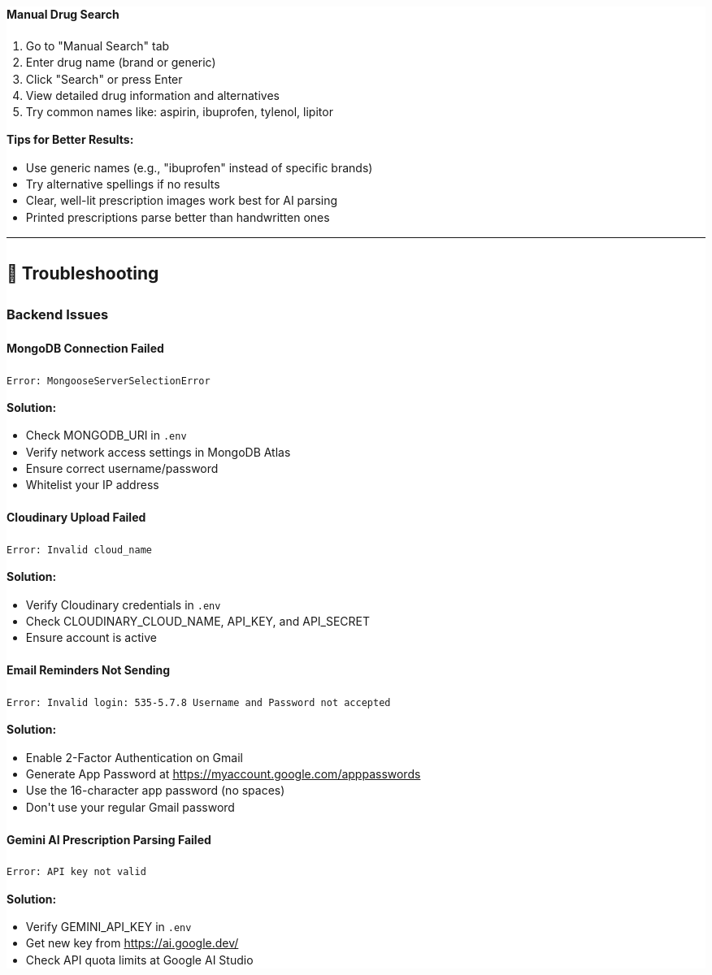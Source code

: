 #### Manual Drug Search
1. Go to "Manual Search" tab
2. Enter drug name (brand or generic)
3. Click "Search" or press Enter
4. View detailed drug information and alternatives
5. Try common names like: aspirin, ibuprofen, tylenol, lipitor

**Tips for Better Results:**
- Use generic names (e.g., "ibuprofen" instead of specific brands)
- Try alternative spellings if no results
- Clear, well-lit prescription images work best for AI parsing
- Printed prescriptions parse better than handwritten ones

---

## 🐛 Troubleshooting

### Backend Issues

#### MongoDB Connection Failed
```
Error: MongooseServerSelectionError
```
**Solution:**
- Check MONGODB_URI in `.env`
- Verify network access settings in MongoDB Atlas
- Ensure correct username/password
- Whitelist your IP address

#### Cloudinary Upload Failed
```
Error: Invalid cloud_name
```
**Solution:**
- Verify Cloudinary credentials in `.env`
- Check CLOUDINARY_CLOUD_NAME, API_KEY, and API_SECRET
- Ensure account is active

#### Email Reminders Not Sending
```
Error: Invalid login: 535-5.7.8 Username and Password not accepted
```
**Solution:**
- Enable 2-Factor Authentication on Gmail
- Generate App Password at https://myaccount.google.com/apppasswords
- Use the 16-character app password (no spaces)
- Don't use your regular Gmail password

#### Gemini AI Prescription Parsing Failed
```
Error: API key not valid
```
**Solution:**
- Verify GEMINI_API_KEY in `.env`
- Get new key from https://ai.google.dev/
- Check API quota limits at Google AI Studio
